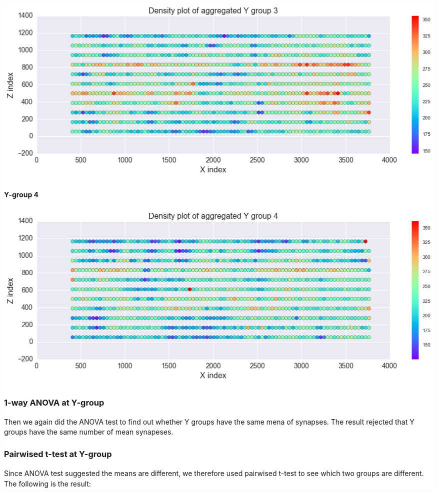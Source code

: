 ![](figs/SWfigs/den_y3.png?raw=true)

#### Y-group 4

![](figs/SWfigs/den_y4.png?raw=true)

### 1-way ANOVA at Y-group

Then we again did the ANOVA test to find out whether Y groups have the
same mena of synapses. The result rejected that Y groups have the same
number of mean synapeses.

### Pairwised t-test at Y-group

Since ANOVA test suggested the means are different, we therefore used
pairwised t-test to see which two groups are different. The following is
the result:

